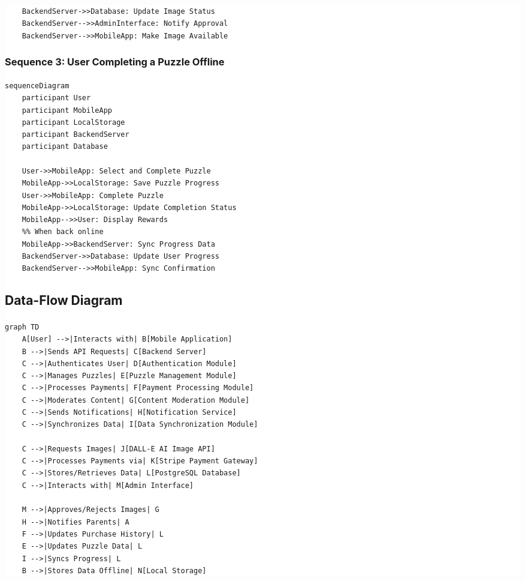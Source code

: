 ```mermaid
    BackendServer->>Database: Update Image Status
    BackendServer-->>AdminInterface: Notify Approval
    BackendServer-->>MobileApp: Make Image Available
```

### Sequence 3: User Completing a Puzzle Offline

```mermaid
sequenceDiagram
    participant User
    participant MobileApp
    participant LocalStorage
    participant BackendServer
    participant Database

    User->>MobileApp: Select and Complete Puzzle
    MobileApp->>LocalStorage: Save Puzzle Progress
    User->>MobileApp: Complete Puzzle
    MobileApp->>LocalStorage: Update Completion Status
    MobileApp-->>User: Display Rewards
    %% When back online
    MobileApp->>BackendServer: Sync Progress Data
    BackendServer->>Database: Update User Progress
    BackendServer-->>MobileApp: Sync Confirmation
```

## Data-Flow Diagram

```mermaid
graph TD
    A[User] -->|Interacts with| B[Mobile Application]
    B -->|Sends API Requests| C[Backend Server]
    C -->|Authenticates User| D[Authentication Module]
    C -->|Manages Puzzles| E[Puzzle Management Module]
    C -->|Processes Payments| F[Payment Processing Module]
    C -->|Moderates Content| G[Content Moderation Module]
    C -->|Sends Notifications| H[Notification Service]
    C -->|Synchronizes Data| I[Data Synchronization Module]
    
    C -->|Requests Images| J[DALL-E AI Image API]
    C -->|Processes Payments via| K[Stripe Payment Gateway]
    C -->|Stores/Retrieves Data| L[PostgreSQL Database]
    C -->|Interacts with| M[Admin Interface]
    
    M -->|Approves/Rejects Images| G
    H -->|Notifies Parents| A
    F -->|Updates Purchase History| L
    E -->|Updates Puzzle Data| L
    I -->|Syncs Progress| L
    B -->|Stores Data Offline| N[Local Storage]
```
